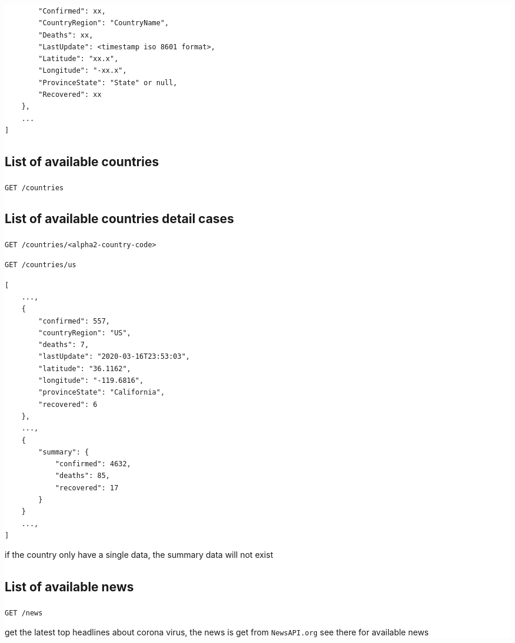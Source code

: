 ```
        "Confirmed": xx,
        "CountryRegion": "CountryName",
        "Deaths": xx,
        "LastUpdate": <timestamp iso 8601 format>,
        "Latitude": "xx.x",
        "Longitude": "-xx.x",
        "ProvinceState": "State" or null,
        "Recovered": xx
    },
    ...
]
```
## List of available countries
```
GET /countries
```
## List of available countries detail cases
```
GET /countries/<alpha2-country-code>
```
```
GET /countries/us
```
```
[
    ...,
    {
        "confirmed": 557,
        "countryRegion": "US",
        "deaths": 7,
        "lastUpdate": "2020-03-16T23:53:03",
        "latitude": "36.1162",
        "longitude": "-119.6816",
        "provinceState": "California",
        "recovered": 6
    },
    ...,
    {
        "summary": {
            "confirmed": 4632,
            "deaths": 85,
            "recovered": 17
        }
    }
    ...,
]
```
if the country only have a single data, the summary data will not exist

## List of available news
```
GET /news
```
get the latest top headlines about corona virus,
the news is get from `NewsAPI.org` see there for available news
